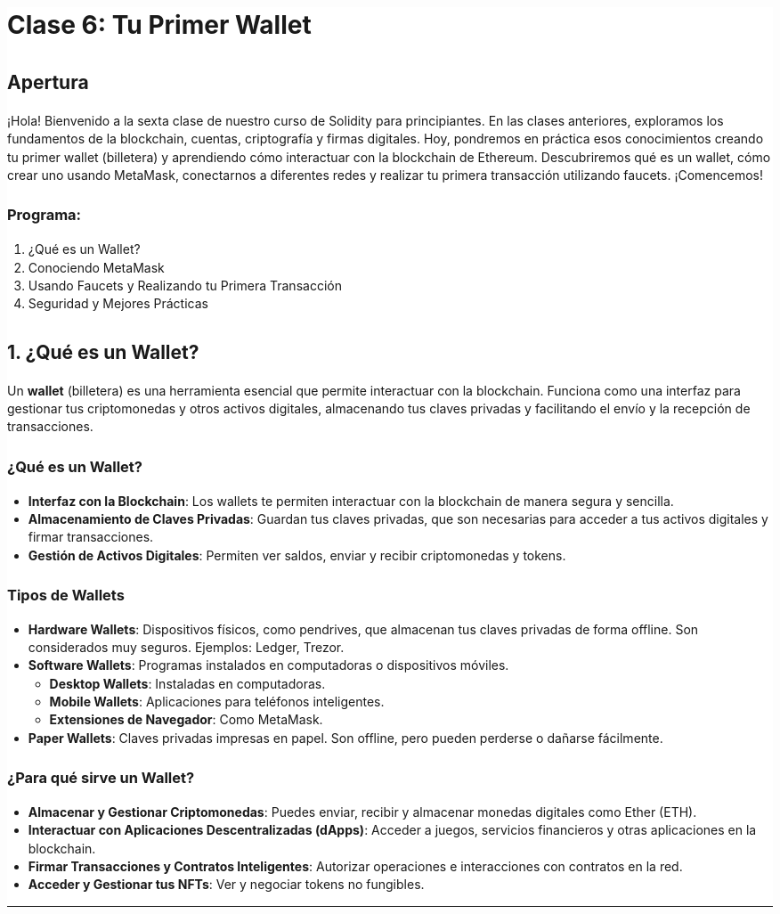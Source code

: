 # Clase 6: **Tu Primer Wallet**

## Apertura

¡Hola! Bienvenido a la sexta clase de nuestro curso de Solidity para principiantes. En las clases anteriores, exploramos los fundamentos de la blockchain, cuentas, criptografía y firmas digitales. Hoy, pondremos en práctica esos conocimientos creando tu primer wallet (billetera) y aprendiendo cómo interactuar con la blockchain de Ethereum. Descubriremos qué es un wallet, cómo crear uno usando MetaMask, conectarnos a diferentes redes y realizar tu primera transacción utilizando faucets. ¡Comencemos!

### Programa:

1. ¿Qué es un Wallet?
2. Conociendo MetaMask
3. Usando Faucets y Realizando tu Primera Transacción
4. Seguridad y Mejores Prácticas


## 1. ¿Qué es un Wallet?

Un **wallet** (billetera) es una herramienta esencial que permite interactuar con la blockchain. Funciona como una interfaz para gestionar tus criptomonedas y otros activos digitales, almacenando tus claves privadas y facilitando el envío y la recepción de transacciones.

### ¿Qué es un Wallet?

- **Interfaz con la Blockchain**: Los wallets te permiten interactuar con la blockchain de manera segura y sencilla.
- **Almacenamiento de Claves Privadas**: Guardan tus claves privadas, que son necesarias para acceder a tus activos digitales y firmar transacciones.
- **Gestión de Activos Digitales**: Permiten ver saldos, enviar y recibir criptomonedas y tokens.

### Tipos de Wallets

- **Hardware Wallets**: Dispositivos físicos, como pendrives, que almacenan tus claves privadas de forma offline. Son considerados muy seguros. Ejemplos: Ledger, Trezor.
- **Software Wallets**: Programas instalados en computadoras o dispositivos móviles.
  - **Desktop Wallets**: Instaladas en computadoras.
  - **Mobile Wallets**: Aplicaciones para teléfonos inteligentes.
  - **Extensiones de Navegador**: Como MetaMask.
- **Paper Wallets**: Claves privadas impresas en papel. Son offline, pero pueden perderse o dañarse fácilmente.

### ¿Para qué sirve un Wallet?

- **Almacenar y Gestionar Criptomonedas**: Puedes enviar, recibir y almacenar monedas digitales como Ether (ETH).
- **Interactuar con Aplicaciones Descentralizadas (dApps)**: Acceder a juegos, servicios financieros y otras aplicaciones en la blockchain.
- **Firmar Transacciones y Contratos Inteligentes**: Autorizar operaciones e interacciones con contratos en la red.
- **Acceder y Gestionar tus NFTs**: Ver y negociar tokens no fungibles.

---